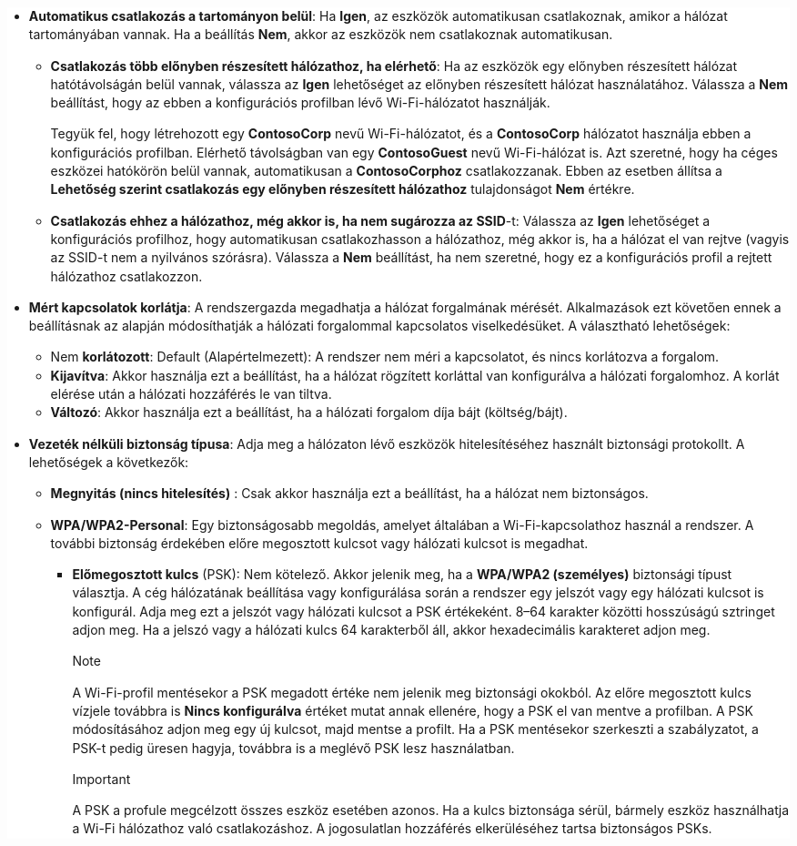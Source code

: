 - **Automatikus csatlakozás a tartományon belül**: Ha **Igen**, az eszközök automatikusan csatlakoznak, amikor a hálózat tartományában vannak. Ha a beállítás **Nem**, akkor az eszközök nem csatlakoznak automatikusan.

  - **Csatlakozás több előnyben részesített hálózathoz, ha elérhető**: Ha az eszközök egy előnyben részesített hálózat hatótávolságán belül vannak, válassza az **Igen** lehetőséget az előnyben részesített hálózat használatához. Válassza a **Nem** beállítást, hogy az ebben a konfigurációs profilban lévő Wi-Fi-hálózatot használják.

    Tegyük fel, hogy létrehozott egy **ContosoCorp** nevű Wi-Fi-hálózatot, és a **ContosoCorp** hálózatot használja ebben a konfigurációs profilban. Elérhető távolságban van egy **ContosoGuest** nevű Wi-Fi-hálózat is. Azt szeretné, hogy ha céges eszközei hatókörön belül vannak, automatikusan a **ContosoCorphoz** csatlakozzanak. Ebben az esetben állítsa a **Lehetőség szerint csatlakozás egy előnyben részesített hálózathoz** tulajdonságot **Nem** értékre.

  - **Csatlakozás ehhez a hálózathoz, még akkor is, ha nem sugározza az SSID**-t: Válassza az **Igen** lehetőséget a konfigurációs profilhoz, hogy automatikusan csatlakozhasson a hálózathoz, még akkor is, ha a hálózat el van rejtve (vagyis az SSID-t nem a nyilvános szórásra). Válassza a **Nem** beállítást, ha nem szeretné, hogy ez a konfigurációs profil a rejtett hálózathoz csatlakozzon.

- **Mért kapcsolatok korlátja**: A rendszergazda megadhatja a hálózat forgalmának mérését. Alkalmazások ezt követően ennek a beállításnak az alapján módosíthatják a hálózati forgalommal kapcsolatos viselkedésüket. A választható lehetőségek:

  - Nem **korlátozott**: Default (Alapértelmezett): A rendszer nem méri a kapcsolatot, és nincs korlátozva a forgalom.
  - **Kijavítva**: Akkor használja ezt a beállítást, ha a hálózat rögzített korláttal van konfigurálva a hálózati forgalomhoz. A korlát elérése után a hálózati hozzáférés le van tiltva.
  - **Változó**: Akkor használja ezt a beállítást, ha a hálózati forgalom díja bájt (költség/bájt).

- **Vezeték nélküli biztonság típusa**: Adja meg a hálózaton lévő eszközök hitelesítéséhez használt biztonsági protokollt. A lehetőségek a következők:
  - **Megnyitás (nincs hitelesítés)** : Csak akkor használja ezt a beállítást, ha a hálózat nem biztonságos.
  - **WPA/WPA2-Personal**: Egy biztonságosabb megoldás, amelyet általában a Wi-Fi-kapcsolathoz használ a rendszer. A további biztonság érdekében előre megosztott kulcsot vagy hálózati kulcsot is megadhat. 

    - **Előmegosztott kulcs** (PSK): Nem kötelező. Akkor jelenik meg, ha a **WPA/WPA2 (személyes)** biztonsági típust választja. A cég hálózatának beállítása vagy konfigurálása során a rendszer egy jelszót vagy egy hálózati kulcsot is konfigurál. Adja meg ezt a jelszót vagy hálózati kulcsot a PSK értékeként. 8–64 karakter közötti hosszúságú sztringet adjon meg. Ha a jelszó vagy a hálózati kulcs 64 karakterből áll, akkor hexadecimális karakteret adjon meg.
    
      > [!NOTE]
      > A Wi-Fi-profil mentésekor a PSK megadott értéke nem jelenik meg biztonsági okokból. Az előre megosztott kulcs vízjele továbbra is **Nincs konfigurálva** értéket mutat annak ellenére, hogy a PSK el van mentve a profilban. A PSK módosításához adjon meg egy új kulcsot, majd mentse a profilt. Ha a PSK mentésekor szerkeszti a szabályzatot, a PSK-t pedig üresen hagyja, továbbra is a meglévő PSK lesz használatban.
      
      > [!IMPORTANT]
      > A PSK a profule megcélzott összes eszköz esetében azonos. Ha a kulcs biztonsága sérül, bármely eszköz használhatja a Wi-Fi hálózathoz való csatlakozáshoz. A jogosulatlan hozzáférés elkerüléséhez tartsa biztonságos PSKs.

